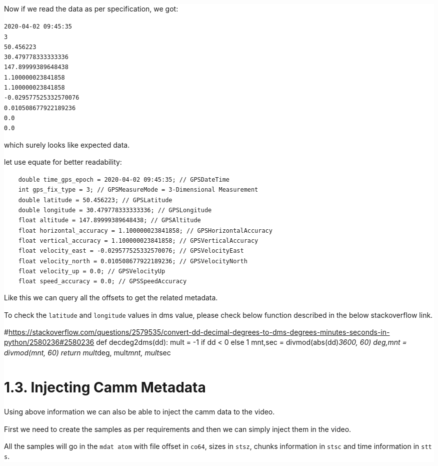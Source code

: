 Now if we read the data as per specification, we got:

```
2020-04-02 09:45:35
3
50.456223
30.479778333333336
147.89999389648438
1.100000023841858
1.100000023841858
-0.029577525332570076
0.010508677922189236
0.0
0.0
```

which surely looks like expected data.

let use equate for better readability:

```
    double time_gps_epoch = 2020-04-02 09:45:35; // GPSDateTime
    int gps_fix_type = 3; // GPSMeasureMode = 3-Dimensional Measurement
    double latitude = 50.456223; // GPSLatitude
    double longitude = 30.479778333333336; // GPSLongitude
    float altitude = 147.89999389648438; // GPSAltitude
    float horizontal_accuracy = 1.100000023841858; // GPSHorizontalAccuracy
    float vertical_accuracy = 1.100000023841858; // GPSVerticalAccuracy
    float velocity_east = -0.029577525332570076; // GPSVelocityEast
    float velocity_north = 0.010508677922189236; // GPSVelocityNorth
    float velocity_up = 0.0; // GPSVelocityUp
    float speed_accuracy = 0.0; // GPSSpeedAccuracy
```

Like this we can query all the offsets to get the related metadata.

To check the `latitude` and `longitude` values in dms value, please check below function described in the below stackoverflow link.

#https://stackoverflow.com/questions/2579535/convert-dd-decimal-degrees-to-dms-degrees-minutes-seconds-in-python/2580236#2580236
def decdeg2dms(dd):
    mult = -1 if dd < 0 else 1
    mnt,sec = divmod(abs(dd)*3600, 60)
    deg,mnt = divmod(mnt, 60)
    return mult*deg, mult*mnt, mult*sec

# 1.3. Injecting Camm Metadata

Using above information we can also be able to inject the camm data to the video.

First we need to create the samples as per requirements and then we can simply inject them in the video.

All the samples will go in the `mdat atom` with file offset in `co64`, sizes in `stsz`, chunks information in `stsc` and time information in `stts`.
